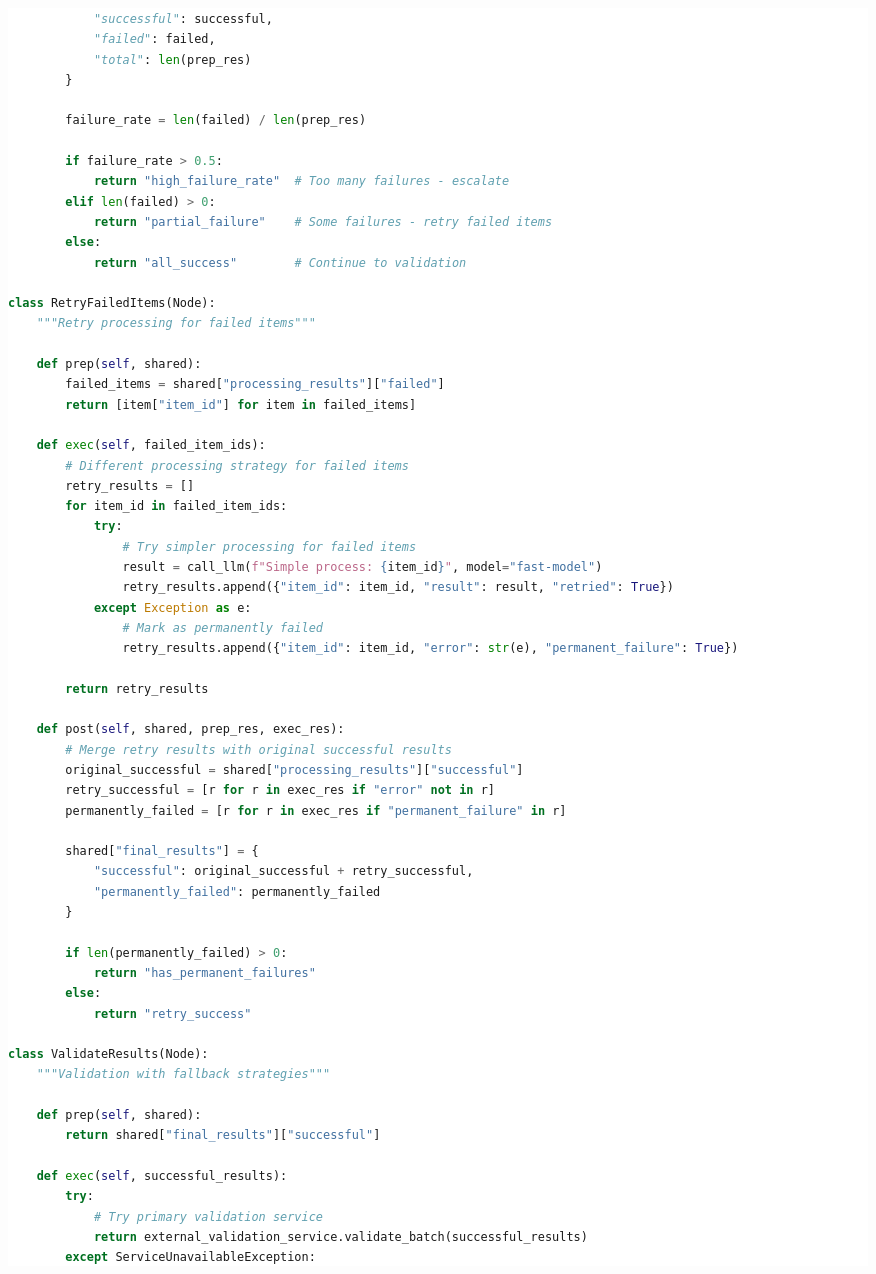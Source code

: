 ```python
            "successful": successful,
            "failed": failed,
            "total": len(prep_res)
        }
        
        failure_rate = len(failed) / len(prep_res)
        
        if failure_rate > 0.5:
            return "high_failure_rate"  # Too many failures - escalate
        elif len(failed) > 0:
            return "partial_failure"    # Some failures - retry failed items
        else:
            return "all_success"        # Continue to validation

class RetryFailedItems(Node):
    """Retry processing for failed items"""
    
    def prep(self, shared):
        failed_items = shared["processing_results"]["failed"]
        return [item["item_id"] for item in failed_items]
    
    def exec(self, failed_item_ids):
        # Different processing strategy for failed items
        retry_results = []
        for item_id in failed_item_ids:
            try:
                # Try simpler processing for failed items
                result = call_llm(f"Simple process: {item_id}", model="fast-model")
                retry_results.append({"item_id": item_id, "result": result, "retried": True})
            except Exception as e:
                # Mark as permanently failed
                retry_results.append({"item_id": item_id, "error": str(e), "permanent_failure": True})
        
        return retry_results
    
    def post(self, shared, prep_res, exec_res):
        # Merge retry results with original successful results
        original_successful = shared["processing_results"]["successful"]
        retry_successful = [r for r in exec_res if "error" not in r]
        permanently_failed = [r for r in exec_res if "permanent_failure" in r]
        
        shared["final_results"] = {
            "successful": original_successful + retry_successful,
            "permanently_failed": permanently_failed
        }
        
        if len(permanently_failed) > 0:
            return "has_permanent_failures"
        else:
            return "retry_success"

class ValidateResults(Node):
    """Validation with fallback strategies"""
    
    def prep(self, shared):
        return shared["final_results"]["successful"]
    
    def exec(self, successful_results):
        try:
            # Try primary validation service
            return external_validation_service.validate_batch(successful_results)
        except ServiceUnavailableException:
```